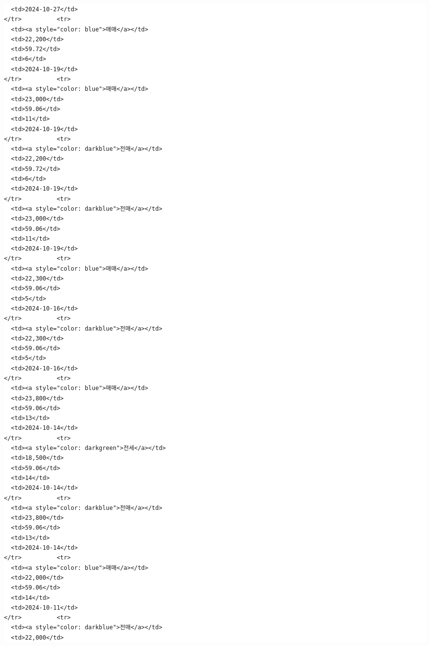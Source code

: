       <td>2024-10-27</td>
    </tr>          <tr>
      <td><a style="color: blue">매매</a></td>
      <td>22,200</td>
      <td>59.72</td>
      <td>6</td>
      <td>2024-10-19</td>
    </tr>          <tr>
      <td><a style="color: blue">매매</a></td>
      <td>23,000</td>
      <td>59.06</td>
      <td>11</td>
      <td>2024-10-19</td>
    </tr>          <tr>
      <td><a style="color: darkblue">전매</a></td>
      <td>22,200</td>
      <td>59.72</td>
      <td>6</td>
      <td>2024-10-19</td>
    </tr>          <tr>
      <td><a style="color: darkblue">전매</a></td>
      <td>23,000</td>
      <td>59.06</td>
      <td>11</td>
      <td>2024-10-19</td>
    </tr>          <tr>
      <td><a style="color: blue">매매</a></td>
      <td>22,300</td>
      <td>59.06</td>
      <td>5</td>
      <td>2024-10-16</td>
    </tr>          <tr>
      <td><a style="color: darkblue">전매</a></td>
      <td>22,300</td>
      <td>59.06</td>
      <td>5</td>
      <td>2024-10-16</td>
    </tr>          <tr>
      <td><a style="color: blue">매매</a></td>
      <td>23,800</td>
      <td>59.06</td>
      <td>13</td>
      <td>2024-10-14</td>
    </tr>          <tr>
      <td><a style="color: darkgreen">전세</a></td>
      <td>18,500</td>
      <td>59.06</td>
      <td>14</td>
      <td>2024-10-14</td>
    </tr>          <tr>
      <td><a style="color: darkblue">전매</a></td>
      <td>23,800</td>
      <td>59.06</td>
      <td>13</td>
      <td>2024-10-14</td>
    </tr>          <tr>
      <td><a style="color: blue">매매</a></td>
      <td>22,000</td>
      <td>59.06</td>
      <td>14</td>
      <td>2024-10-11</td>
    </tr>          <tr>
      <td><a style="color: darkblue">전매</a></td>
      <td>22,000</td>